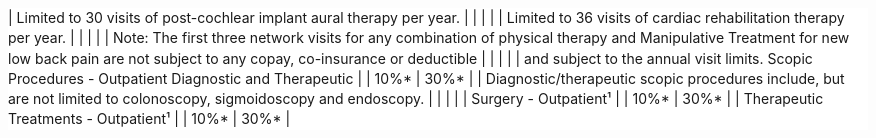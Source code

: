 | Limited to 30 visits of post-cochlear implant aural therapy per  year.                                                                                                                   |                                                                                                                                                                                                |                                                                                                                                                                                                |                                                                                                                                                                                                |
| Limited to 36 visits of cardiac rehabilitation therapy per year.                                                                                                                         |                                                                                                                                                                                                |                                                                                                                                                                                                |                                                                                                                                                                                                |
| Note: The first three network visits for any combination of  physical therapy and Manipulative Treatment for new low back  pain are not subject to any copay, co-insurance or deductible |                                                                                                                                                                                                |                                                                                                                                                                                                |                                                                                                                                                                                                |
| and subject to the annual visit limits. Scopic Procedures - Outpatient Diagnostic and Therapeutic                                                                                        |                                                                                                                                                                                                | 10%*                                                                                                                                                                                           | 30%*                                                                                                                                                                                           |
| Diagnostic/therapeutic scopic procedures include, but are not  limited to colonoscopy, sigmoidoscopy and endoscopy.                                                                      |                                                                                                                                                                                                |                                                                                                                                                                                                |                                                                                                                                                                                                |
| Surgery - Outpatient¹                                                                                                                                                                    |                                                                                                                                                                                                | 10%*                                                                                                                                                                                           | 30%*                                                                                                                                                                                           |
| Therapeutic Treatments - Outpatient¹                                                                                                                                                     |                                                                                                                                                                                                | 10%*                                                                                                                                                                                           | 30%*                                                                                                                                                                                           |